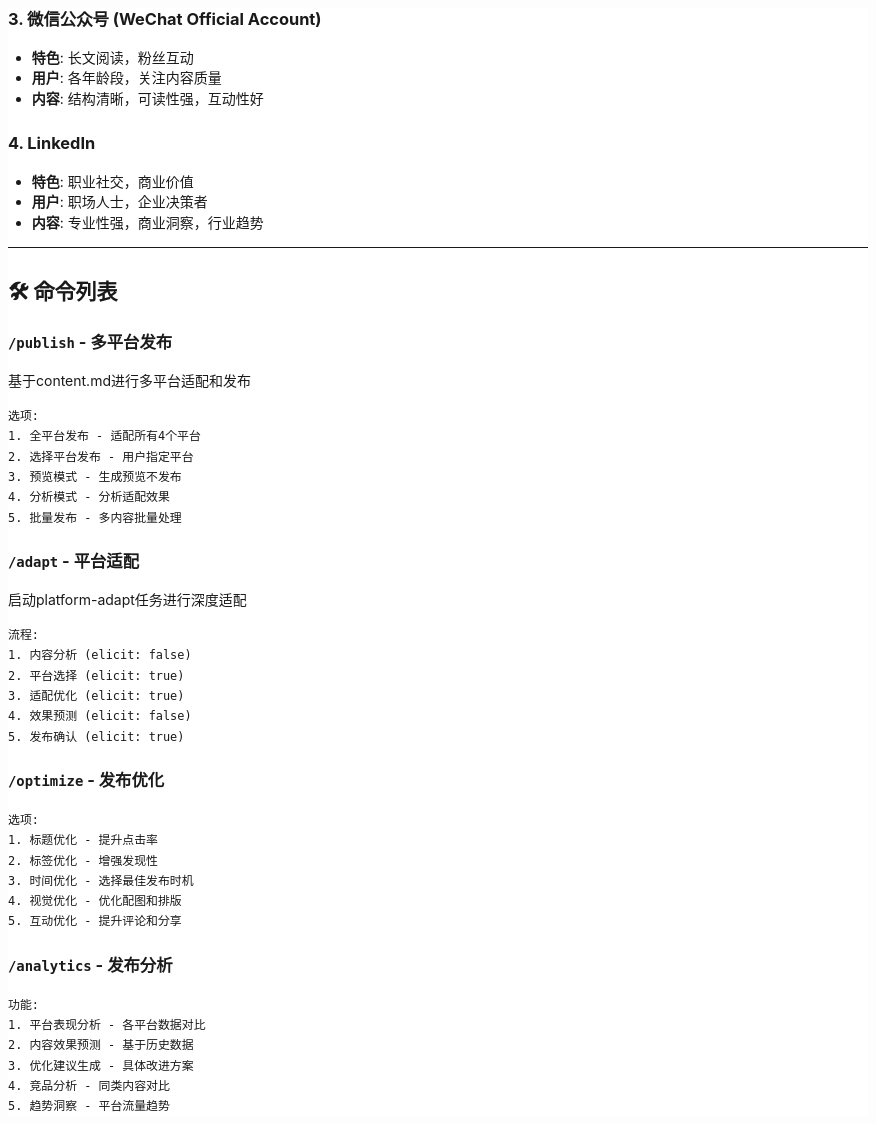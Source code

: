 ### 3. 微信公众号 (WeChat Official Account)
- **特色**: 长文阅读，粉丝互动
- **用户**: 各年龄段，关注内容质量
- **内容**: 结构清晰，可读性强，互动性好

### 4. LinkedIn
- **特色**: 职业社交，商业价值
- **用户**: 职场人士，企业决策者
- **内容**: 专业性强，商业洞察，行业趋势

---

## 🛠️ 命令列表

### `/publish` - 多平台发布
基于content.md进行多平台适配和发布
```
选项:
1. 全平台发布 - 适配所有4个平台
2. 选择平台发布 - 用户指定平台
3. 预览模式 - 生成预览不发布
4. 分析模式 - 分析适配效果
5. 批量发布 - 多内容批量处理
```

### `/adapt` - 平台适配
启动platform-adapt任务进行深度适配
```
流程:
1. 内容分析 (elicit: false)
2. 平台选择 (elicit: true)
3. 适配优化 (elicit: true)
4. 效果预测 (elicit: false)
5. 发布确认 (elicit: true)
```

### `/optimize` - 发布优化
```
选项:
1. 标题优化 - 提升点击率
2. 标签优化 - 增强发现性
3. 时间优化 - 选择最佳发布时机
4. 视觉优化 - 优化配图和排版
5. 互动优化 - 提升评论和分享
```

### `/analytics` - 发布分析
```
功能:
1. 平台表现分析 - 各平台数据对比
2. 内容效果预测 - 基于历史数据
3. 优化建议生成 - 具体改进方案
4. 竞品分析 - 同类内容对比
5. 趋势洞察 - 平台流量趋势
```
